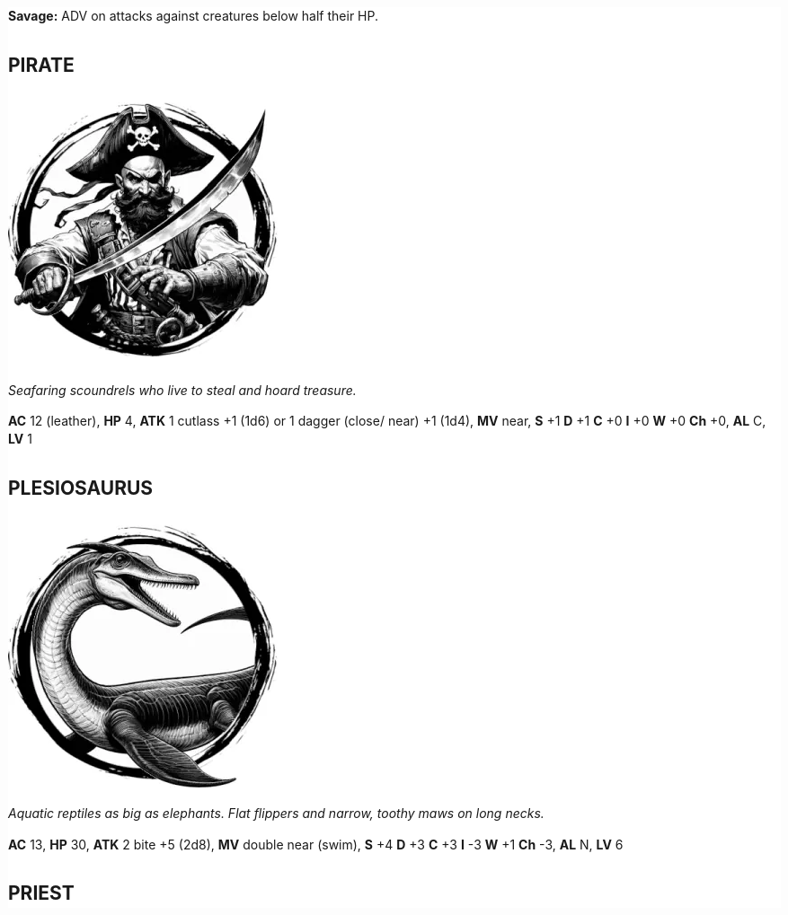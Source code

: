 **Savage:** ADV on attacks against creatures below half their HP.

## PIRATE

![](images/pirate.webp)

_Seafaring scoundrels who live to steal and hoard treasure._

**AC** 12 (leather), **HP** 4, **ATK** 1 cutlass +1 (1d6) or 1 dagger (close/ near) +1 (1d4), **MV** near, **S** +1 **D** +1 **C** +0 **I** +0 **W** +0 **Ch** +0, **AL** C, **LV** 1

## PLESIOSAURUS

![](images/plesiosaurus.webp)

_Aquatic reptiles as big as elephants. Flat flippers and narrow, toothy maws on long necks._

**AC** 13, **HP** 30, **ATK** 2 bite +5 (2d8), **MV** double near (swim), **S** +4 **D** +3 **C** +3 **I** -3 **W** +1 **Ch** -3, **AL** N, **LV** 6

## PRIEST
